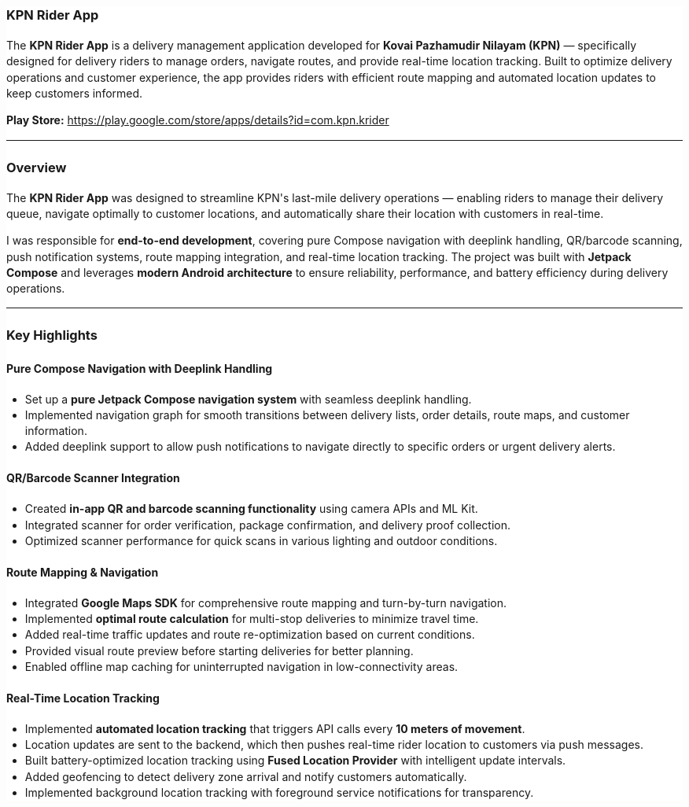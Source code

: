 ###  KPN Rider App

The **KPN Rider App** is a delivery management application developed for **Kovai Pazhamudir Nilayam (KPN)** — specifically designed for delivery riders to manage orders, navigate routes, and provide real-time location tracking.
Built to optimize delivery operations and customer experience, the app provides riders with efficient route mapping and automated location updates to keep customers informed.

**Play Store:** https://play.google.com/store/apps/details?id=com.kpn.krider

---

###  Overview

The **KPN Rider App** was designed to streamline KPN's last-mile delivery operations — enabling riders to manage their delivery queue, navigate optimally to customer locations, and automatically share their location with customers in real-time.

I was responsible for **end-to-end development**, covering pure Compose navigation with deeplink handling, QR/barcode scanning, push notification systems, route mapping integration, and real-time location tracking. The project was built with **Jetpack Compose** and leverages **modern Android architecture** to ensure reliability, performance, and battery efficiency during delivery operations.

---

###  Key Highlights

####  Pure Compose Navigation with Deeplink Handling
- Set up a **pure Jetpack Compose navigation system** with seamless deeplink handling.
- Implemented navigation graph for smooth transitions between delivery lists, order details, route maps, and customer information.
- Added deeplink support to allow push notifications to navigate directly to specific orders or urgent delivery alerts.

####  QR/Barcode Scanner Integration
- Created **in-app QR and barcode scanning functionality** using camera APIs and ML Kit.
- Integrated scanner for order verification, package confirmation, and delivery proof collection.
- Optimized scanner performance for quick scans in various lighting and outdoor conditions.

####  Route Mapping & Navigation
- Integrated **Google Maps SDK** for comprehensive route mapping and turn-by-turn navigation.
- Implemented **optimal route calculation** for multi-stop deliveries to minimize travel time.
- Added real-time traffic updates and route re-optimization based on current conditions.
- Provided visual route preview before starting deliveries for better planning.
- Enabled offline map caching for uninterrupted navigation in low-connectivity areas.

####  Real-Time Location Tracking
- Implemented **automated location tracking** that triggers API calls every **10 meters of movement**.
- Location updates are sent to the backend, which then pushes real-time rider location to customers via push messages.
- Built battery-optimized location tracking using **Fused Location Provider** with intelligent update intervals.
- Added geofencing to detect delivery zone arrival and notify customers automatically.
- Implemented background location tracking with foreground service notifications for transparency.
